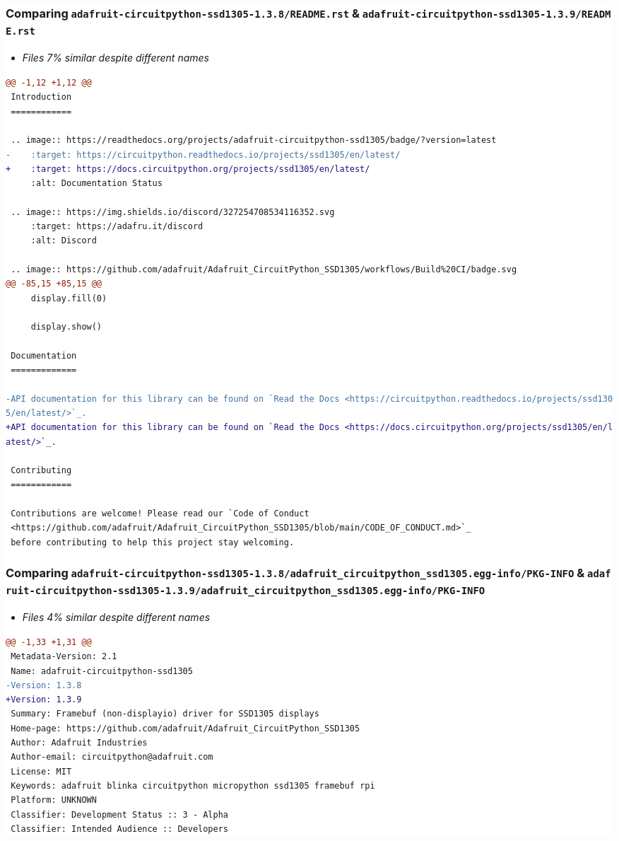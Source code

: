 
### Comparing `adafruit-circuitpython-ssd1305-1.3.8/README.rst` & `adafruit-circuitpython-ssd1305-1.3.9/README.rst`

 * *Files 7% similar despite different names*

```diff
@@ -1,12 +1,12 @@
 Introduction
 ============
 
 .. image:: https://readthedocs.org/projects/adafruit-circuitpython-ssd1305/badge/?version=latest
-    :target: https://circuitpython.readthedocs.io/projects/ssd1305/en/latest/
+    :target: https://docs.circuitpython.org/projects/ssd1305/en/latest/
     :alt: Documentation Status
 
 .. image:: https://img.shields.io/discord/327254708534116352.svg
     :target: https://adafru.it/discord
     :alt: Discord
 
 .. image:: https://github.com/adafruit/Adafruit_CircuitPython_SSD1305/workflows/Build%20CI/badge.svg
@@ -85,15 +85,15 @@
     display.fill(0)
 
     display.show()
 
 Documentation
 =============
 
-API documentation for this library can be found on `Read the Docs <https://circuitpython.readthedocs.io/projects/ssd1305/en/latest/>`_.
+API documentation for this library can be found on `Read the Docs <https://docs.circuitpython.org/projects/ssd1305/en/latest/>`_.
 
 Contributing
 ============
 
 Contributions are welcome! Please read our `Code of Conduct
 <https://github.com/adafruit/Adafruit_CircuitPython_SSD1305/blob/main/CODE_OF_CONDUCT.md>`_
 before contributing to help this project stay welcoming.
```

### Comparing `adafruit-circuitpython-ssd1305-1.3.8/adafruit_circuitpython_ssd1305.egg-info/PKG-INFO` & `adafruit-circuitpython-ssd1305-1.3.9/adafruit_circuitpython_ssd1305.egg-info/PKG-INFO`

 * *Files 4% similar despite different names*

```diff
@@ -1,33 +1,31 @@
 Metadata-Version: 2.1
 Name: adafruit-circuitpython-ssd1305
-Version: 1.3.8
+Version: 1.3.9
 Summary: Framebuf (non-displayio) driver for SSD1305 displays
 Home-page: https://github.com/adafruit/Adafruit_CircuitPython_SSD1305
 Author: Adafruit Industries
 Author-email: circuitpython@adafruit.com
 License: MIT
 Keywords: adafruit blinka circuitpython micropython ssd1305 framebuf rpi
 Platform: UNKNOWN
 Classifier: Development Status :: 3 - Alpha
 Classifier: Intended Audience :: Developers
```